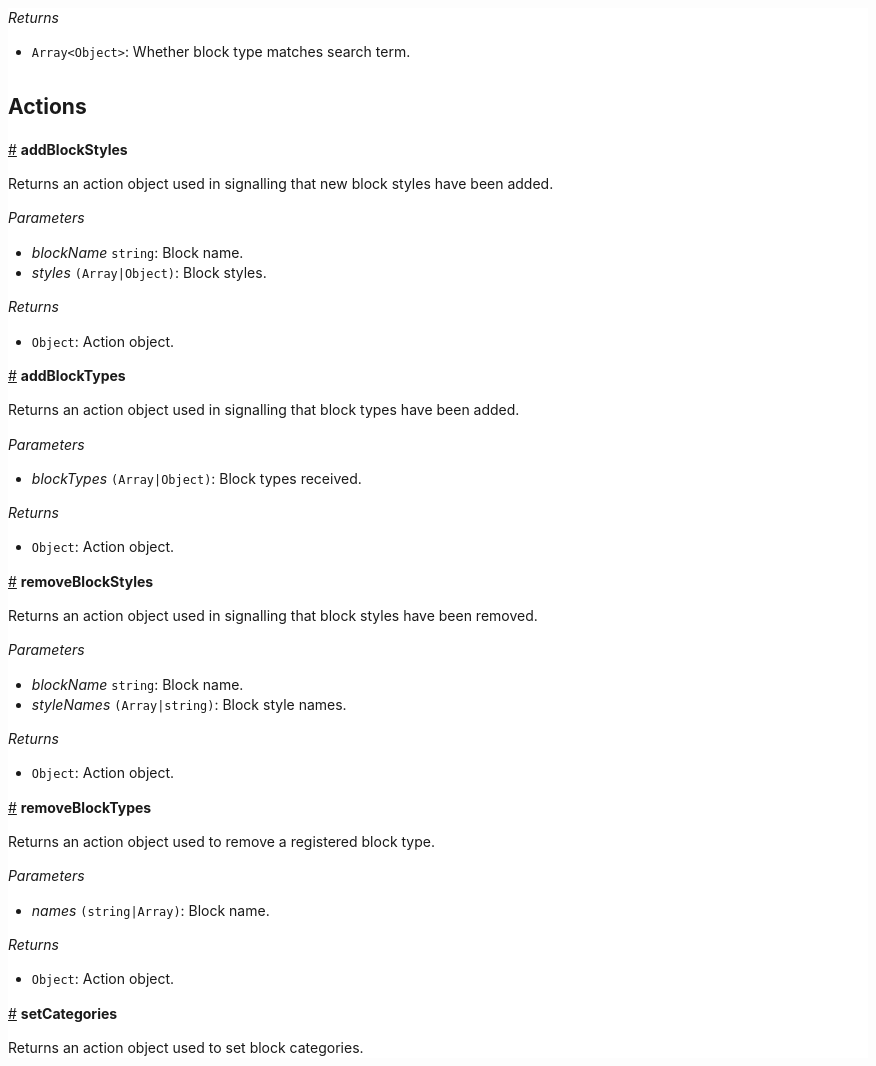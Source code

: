 _Returns_

-   `Array<Object>`: Whether block type matches search term.




## Actions



<a name="addBlockStyles" href="#addBlockStyles">#</a> **addBlockStyles**

Returns an action object used in signalling that new block styles have been added.

_Parameters_

-   _blockName_ `string`: Block name.
-   _styles_ `(Array|Object)`: Block styles.

_Returns_

-   `Object`: Action object.

<a name="addBlockTypes" href="#addBlockTypes">#</a> **addBlockTypes**

Returns an action object used in signalling that block types have been added.

_Parameters_

-   _blockTypes_ `(Array|Object)`: Block types received.

_Returns_

-   `Object`: Action object.

<a name="removeBlockStyles" href="#removeBlockStyles">#</a> **removeBlockStyles**

Returns an action object used in signalling that block styles have been removed.

_Parameters_

-   _blockName_ `string`: Block name.
-   _styleNames_ `(Array|string)`: Block style names.

_Returns_

-   `Object`: Action object.

<a name="removeBlockTypes" href="#removeBlockTypes">#</a> **removeBlockTypes**

Returns an action object used to remove a registered block type.

_Parameters_

-   _names_ `(string|Array)`: Block name.

_Returns_

-   `Object`: Action object.

<a name="setCategories" href="#setCategories">#</a> **setCategories**

Returns an action object used to set block categories.
